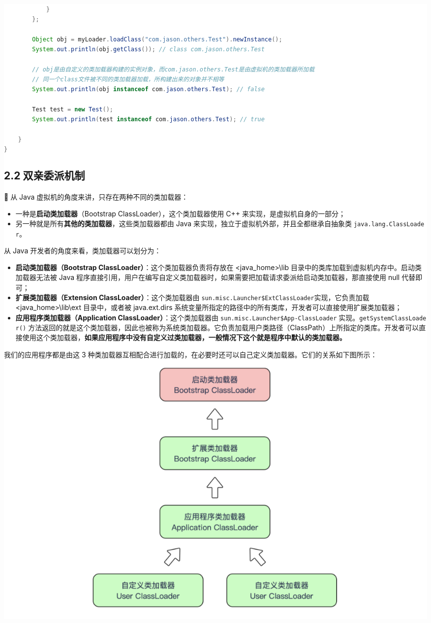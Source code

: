 ```java
            }
        };

        Object obj = myLoader.loadClass("com.jason.others.Test").newInstance();
        System.out.println(obj.getClass()); // class com.jason.others.Test

        // obj是由自定义的类加载器构建的实例对象，而com.jason.others.Test是由虚拟机的类加载器所加载
        // 同一个class文件被不同的类加载器加载，所构建出来的对象并不相等
        System.out.println(obj instanceof com.jason.others.Test); // false

        Test test = new Test();
        System.out.println(test instanceof com.jason.others.Test); // true

    }
}
```

## 2.2 双亲委派机制

:deciduous_tree: 从 Java 虚拟机的角度来讲，只存在两种不同的类加载器：

- 一种是**启动类加载器**（Bootstrap ClassLoader），这个类加载器使用 C++ 来实现，是虚拟机自身的一部分；
- 另一种就是所有**其他的类加载器**，这些类加载器都由 Java 来实现，独立于虚拟机外部，并且全都继承自抽象类 `java.lang.ClassLoader`。

从 Java 开发者的角度来看，类加载器可以划分为：

- **启动类加载器（Bootstrap ClassLoader）**：这个类加载器负责将存放在 <java_home>\lib 目录中的类库加载到虚拟机内存中。启动类加载器无法被 Java 程序直接引用，用户在编写自定义类加载器时，如果需要把加载请求委派给启动类加载器，那直接使用 null 代替即可；
- **扩展类加载器（Extension ClassLoader）**：这个类加载器由 `sun.misc.Launcher$ExtClassLoader`实现，它负责加载 <java_home>\lib\ext 目录中，或者被 java.ext.dirs 系统变量所指定的路径中的所有类库，开发者可以直接使用扩展类加载器；
- **应用程序类加载器（Application ClassLoader）**：这个类加载器由 `sun.misc.Launcher$App-ClassLoader` 实现。`getSystemClassLoader()` 方法返回的就是这个类加载器，因此也被称为系统类加载器。它负责加载用户类路径（ClassPath）上所指定的类库。开发者可以直接使用这个类加载器，**如果应用程序中没有自定义过类加载器，一般情况下这个就是程序中默认的类加载器。**

我们的应用程序都是由这 3 种类加载器互相配合进行加载的，在必要时还可以自己定义类加载器。它们的关系如下图所示：

![image-20200824213407083](images/imagesimage-20200824213407083.png)
